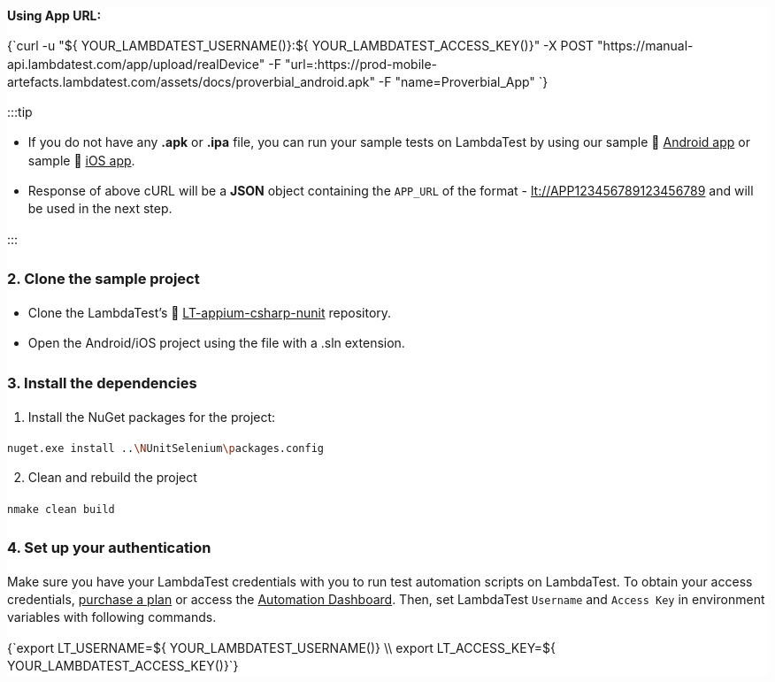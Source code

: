 **Using App URL:**

<div className="lambdatest__codeblock">
<CodeBlock className="language-bash">
{`curl -u "${ YOUR_LAMBDATEST_USERNAME()}:${ YOUR_LAMBDATEST_ACCESS_KEY()}" -X POST "https://manual-api.lambdatest.com/app/upload/realDevice" -F "url=:https://prod-mobile-artefacts.lambdatest.com/assets/docs/proverbial_android.apk" -F "name=Proverbial_App"
`}
</CodeBlock>
</div>

:::tip

- If you do not have any **.apk** or **.ipa** file, you can run your sample tests on LambdaTest by using our sample :link: [Android app](https://prod-mobile-artefacts.lambdatest.com/assets/docs/proverbial_android.apk) or sample :link: [iOS app](https://prod-mobile-artefacts.lambdatest.com/assets/docs/proverbial_ios.ipa).

- Response of above cURL will be a **JSON** object containing the `APP_URL` of the format - <lt://APP123456789123456789> and will be used in the next step.

:::

### 2. Clone the sample project

- Clone the LambdaTest’s :link: [LT-appium-csharp-nunit](https://github.com/LambdaTest/LT-appium-csharp-nunit) repository.

- Open the Android/iOS project using the file with a .sln extension.

### 3. Install the dependencies

1. Install the NuGet packages for the project:
```bash
nuget.exe install ..\NUnitSelenium\packages.config
```
2. Clean and rebuild the project
```bash
nmake clean build
```

### 4. Set up your authentication

Make sure you have your LambdaTest credentials with you to run test automation scripts on LambdaTest. To obtain your access credentials, [purchase a plan](https://billing.lambdatest.com/billing/plans) or access the [Automation Dashboard](https://appautomation.lambdatest.com/). Then, set LambdaTest `Username` and `Access Key` in environment variables with following commands.

<Tabs className="docs__val">

<TabItem value="bash" label="Linux / MacOS" default>
  <div className="lambdatest__codeblock">
  <CodeBlock className="language-bash">
  {`export LT_USERNAME=${ YOUR_LAMBDATEST_USERNAME()} \\
export LT_ACCESS_KEY=${ YOUR_LAMBDATEST_ACCESS_KEY()}`}
</CodeBlock>
</div>

